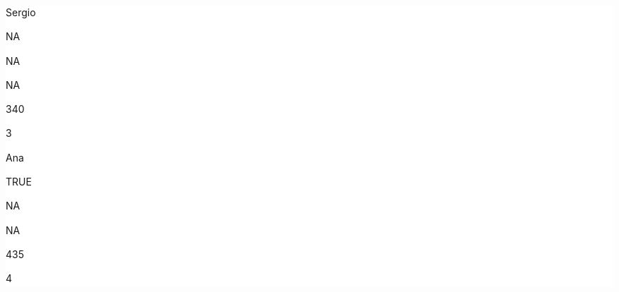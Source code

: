 Sergio

</td>
<td style="text-align:left;">

NA

</td>
<td style="text-align:left;">

NA

</td>
<td style="text-align:left;">

NA

</td>
</tr>
<tr>
<td style="text-align:left;">

340

</td>
<td style="text-align:right;">

3

</td>
<td style="text-align:left;">

Ana

</td>
<td style="text-align:left;">

TRUE

</td>
<td style="text-align:left;">

NA

</td>
<td style="text-align:left;">

NA

</td>
</tr>
<tr>
<td style="text-align:left;">

435

</td>
<td style="text-align:right;">

4
